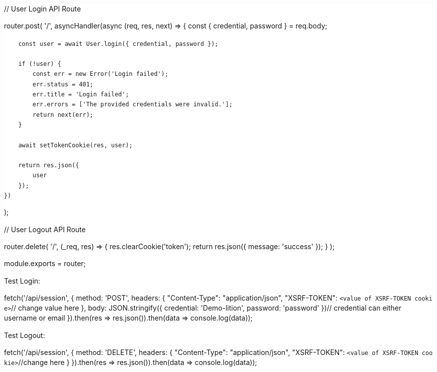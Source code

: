 >>>>>>>>>>>>>>>>>>>>>>>
// User Login API Route
>>>>>>>>>>>>>>>>>>>>>>>
router.post(
    '/',
    asyncHandler(async (req, res, next) => {
        const { credential, password } = req.body;

        const user = await User.login({ credential, password });

        if (!user) {
            const err = new Error('Login failed');
            err.status = 401;
            err.title = 'Login failed';
            err.errors = ['The provided credentials were invalid.'];
            return next(err);
        }

        await setTokenCookie(res, user);

        return res.json({
            user
        });
    })
);
>>>>>>>>>>>>>>>>>>>>>>>>
// User Logout API Route
>>>>>>>>>>>>>>>>>>>>>>>>
router.delete(
  '/',
  (_req, res) => {
    res.clearCookie('token');
    return res.json({ message: 'success' });
  }
);

module.exports = router;

>>>>>>>>>>>
Test Login:
>>>>>>>>>>>
fetch('/api/session', {
  method: 'POST',
  headers: {
    "Content-Type": "application/json",
    "XSRF-TOKEN": `<value of XSRF-TOKEN cookie>`// change value here
  },
  body: JSON.stringify({ credential: 'Demo-lition', password: 'password' })// credential can either username or email
}).then(res => res.json()).then(data => console.log(data));
>>>>>>>>>>>
Test Logout:
>>>>>>>>>>>
fetch('/api/session', {
  method: 'DELETE',
  headers: {
    "Content-Type": "application/json",
    "XSRF-TOKEN": `<value of XSRF-TOKEN cookie>`//change here
  }
}).then(res => res.json()).then(data => console.log(data));
